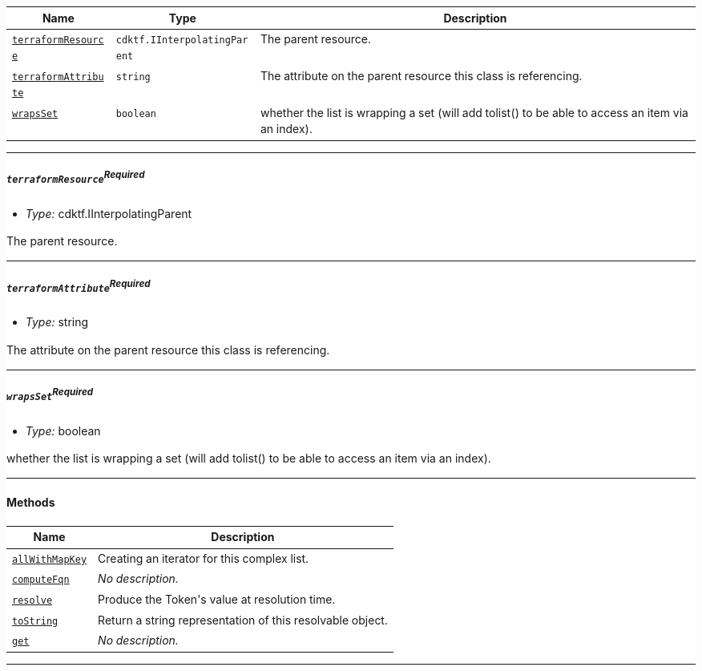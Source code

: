 | **Name** | **Type** | **Description** |
| --- | --- | --- |
| <code><a href="#rhizo-co-terraform-provider-oci.dataOciMeteringComputationUsageCarbonEmissionsQuery.DataOciMeteringComputationUsageCarbonEmissionsQueryQueryDefinitionList.Initializer.parameter.terraformResource">terraformResource</a></code> | <code>cdktf.IInterpolatingParent</code> | The parent resource. |
| <code><a href="#rhizo-co-terraform-provider-oci.dataOciMeteringComputationUsageCarbonEmissionsQuery.DataOciMeteringComputationUsageCarbonEmissionsQueryQueryDefinitionList.Initializer.parameter.terraformAttribute">terraformAttribute</a></code> | <code>string</code> | The attribute on the parent resource this class is referencing. |
| <code><a href="#rhizo-co-terraform-provider-oci.dataOciMeteringComputationUsageCarbonEmissionsQuery.DataOciMeteringComputationUsageCarbonEmissionsQueryQueryDefinitionList.Initializer.parameter.wrapsSet">wrapsSet</a></code> | <code>boolean</code> | whether the list is wrapping a set (will add tolist() to be able to access an item via an index). |

---

##### `terraformResource`<sup>Required</sup> <a name="terraformResource" id="rhizo-co-terraform-provider-oci.dataOciMeteringComputationUsageCarbonEmissionsQuery.DataOciMeteringComputationUsageCarbonEmissionsQueryQueryDefinitionList.Initializer.parameter.terraformResource"></a>

- *Type:* cdktf.IInterpolatingParent

The parent resource.

---

##### `terraformAttribute`<sup>Required</sup> <a name="terraformAttribute" id="rhizo-co-terraform-provider-oci.dataOciMeteringComputationUsageCarbonEmissionsQuery.DataOciMeteringComputationUsageCarbonEmissionsQueryQueryDefinitionList.Initializer.parameter.terraformAttribute"></a>

- *Type:* string

The attribute on the parent resource this class is referencing.

---

##### `wrapsSet`<sup>Required</sup> <a name="wrapsSet" id="rhizo-co-terraform-provider-oci.dataOciMeteringComputationUsageCarbonEmissionsQuery.DataOciMeteringComputationUsageCarbonEmissionsQueryQueryDefinitionList.Initializer.parameter.wrapsSet"></a>

- *Type:* boolean

whether the list is wrapping a set (will add tolist() to be able to access an item via an index).

---

#### Methods <a name="Methods" id="Methods"></a>

| **Name** | **Description** |
| --- | --- |
| <code><a href="#rhizo-co-terraform-provider-oci.dataOciMeteringComputationUsageCarbonEmissionsQuery.DataOciMeteringComputationUsageCarbonEmissionsQueryQueryDefinitionList.allWithMapKey">allWithMapKey</a></code> | Creating an iterator for this complex list. |
| <code><a href="#rhizo-co-terraform-provider-oci.dataOciMeteringComputationUsageCarbonEmissionsQuery.DataOciMeteringComputationUsageCarbonEmissionsQueryQueryDefinitionList.computeFqn">computeFqn</a></code> | *No description.* |
| <code><a href="#rhizo-co-terraform-provider-oci.dataOciMeteringComputationUsageCarbonEmissionsQuery.DataOciMeteringComputationUsageCarbonEmissionsQueryQueryDefinitionList.resolve">resolve</a></code> | Produce the Token's value at resolution time. |
| <code><a href="#rhizo-co-terraform-provider-oci.dataOciMeteringComputationUsageCarbonEmissionsQuery.DataOciMeteringComputationUsageCarbonEmissionsQueryQueryDefinitionList.toString">toString</a></code> | Return a string representation of this resolvable object. |
| <code><a href="#rhizo-co-terraform-provider-oci.dataOciMeteringComputationUsageCarbonEmissionsQuery.DataOciMeteringComputationUsageCarbonEmissionsQueryQueryDefinitionList.get">get</a></code> | *No description.* |

---